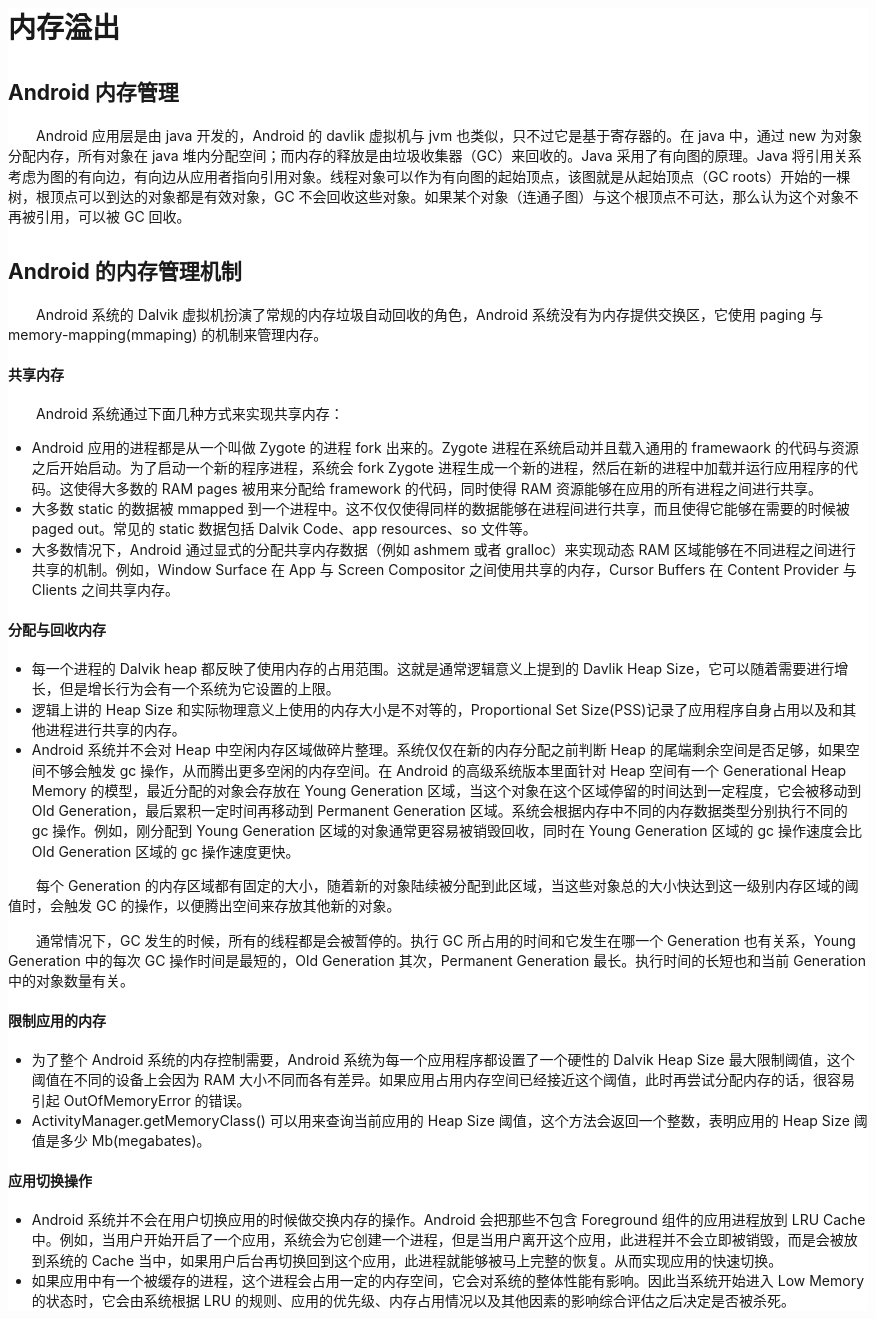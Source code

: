 # 内存溢出

## Android 内存管理

　　Android 应用层是由 java 开发的，Android 的 davlik 虚拟机与 jvm 也类似，只不过它是基于寄存器的。在 java 中，通过 new 为对象分配内存，所有对象在 java 堆内分配空间；而内存的释放是由垃圾收集器（GC）来回收的。Java 采用了有向图的原理。Java 将引用关系考虑为图的有向边，有向边从应用者指向引用对象。线程对象可以作为有向图的起始顶点，该图就是从起始顶点（GC roots）开始的一棵树，根顶点可以到达的对象都是有效对象，GC 不会回收这些对象。如果某个对象（连通子图）与这个根顶点不可达，那么认为这个对象不再被引用，可以被 GC 回收。

## Android 的内存管理机制

　　Android 系统的 Dalvik 虚拟机扮演了常规的内存垃圾自动回收的角色，Android 系统没有为内存提供交换区，它使用 paging 与 memory-mapping(mmaping) 的机制来管理内存。

#### 共享内存

　　Android 系统通过下面几种方式来实现共享内存：

* Android 应用的进程都是从一个叫做 Zygote 的进程 fork 出来的。Zygote 进程在系统启动并且载入通用的 framewaork 的代码与资源之后开始启动。为了启动一个新的程序进程，系统会 fork Zygote 进程生成一个新的进程，然后在新的进程中加载并运行应用程序的代码。这使得大多数的 RAM pages 被用来分配给 framework 的代码，同时使得 RAM 资源能够在应用的所有进程之间进行共享。
* 大多数 static 的数据被 mmapped 到一个进程中。这不仅仅使得同样的数据能够在进程间进行共享，而且使得它能够在需要的时候被 paged out。常见的 static 数据包括 Dalvik Code、app resources、so 文件等。
* 大多数情况下，Android 通过显式的分配共享内存数据（例如 ashmem 或者 gralloc）来实现动态 RAM 区域能够在不同进程之间进行共享的机制。例如，Window Surface 在 App 与 Screen Compositor 之间使用共享的内存，Cursor Buffers 在 Content Provider 与 Clients 之间共享内存。

#### 分配与回收内存

* 每一个进程的 Dalvik heap 都反映了使用内存的占用范围。这就是通常逻辑意义上提到的 Davlik Heap Size，它可以随着需要进行增长，但是增长行为会有一个系统为它设置的上限。
* 逻辑上讲的 Heap Size 和实际物理意义上使用的内存大小是不对等的，Proportional Set Size(PSS)记录了应用程序自身占用以及和其他进程进行共享的内存。
* Android 系统并不会对 Heap 中空闲内存区域做碎片整理。系统仅仅在新的内存分配之前判断 Heap 的尾端剩余空间是否足够，如果空间不够会触发 gc 操作，从而腾出更多空闲的内存空间。在 Android 的高级系统版本里面针对 Heap 空间有一个 Generational Heap Memory 的模型，最近分配的对象会存放在 Young Generation 区域，当这个对象在这个区域停留的时间达到一定程度，它会被移动到 Old Generation，最后累积一定时间再移动到 Permanent Generation 区域。系统会根据内存中不同的内存数据类型分别执行不同的 gc 操作。例如，刚分配到 Young Generation 区域的对象通常更容易被销毁回收，同时在 Young Generation 区域的 gc 操作速度会比 Old Generation 区域的 gc 操作速度更快。

　　每个 Generation 的内存区域都有固定的大小，随着新的对象陆续被分配到此区域，当这些对象总的大小快达到这一级别内存区域的阈值时，会触发 GC 的操作，以便腾出空间来存放其他新的对象。

　　通常情况下，GC 发生的时候，所有的线程都是会被暂停的。执行 GC 所占用的时间和它发生在哪一个 Generation 也有关系，Young Generation 中的每次 GC 操作时间是最短的，Old Generation 其次，Permanent Generation 最长。执行时间的长短也和当前 Generation 中的对象数量有关。

#### 限制应用的内存

* 为了整个 Android 系统的内存控制需要，Android 系统为每一个应用程序都设置了一个硬性的 Dalvik Heap Size 最大限制阈值，这个阈值在不同的设备上会因为 RAM 大小不同而各有差异。如果应用占用内存空间已经接近这个阈值，此时再尝试分配内存的话，很容易引起 OutOfMemoryError 的错误。
* ActivityManager.getMemoryClass() 可以用来查询当前应用的 Heap Size 阈值，这个方法会返回一个整数，表明应用的 Heap Size 阈值是多少 Mb(megabates)。

#### 应用切换操作

* Android 系统并不会在用户切换应用的时候做交换内存的操作。Android 会把那些不包含 Foreground 组件的应用进程放到 LRU Cache 中。例如，当用户开始开启了一个应用，系统会为它创建一个进程，但是当用户离开这个应用，此进程并不会立即被销毁，而是会被放到系统的 Cache 当中，如果用户后台再切换回到这个应用，此进程就能够被马上完整的恢复。从而实现应用的快速切换。
* 如果应用中有一个被缓存的进程，这个进程会占用一定的内存空间，它会对系统的整体性能有影响。因此当系统开始进入 Low Memory 的状态时，它会由系统根据 LRU 的规则、应用的优先级、内存占用情况以及其他因素的影响综合评估之后决定是否被杀死。

